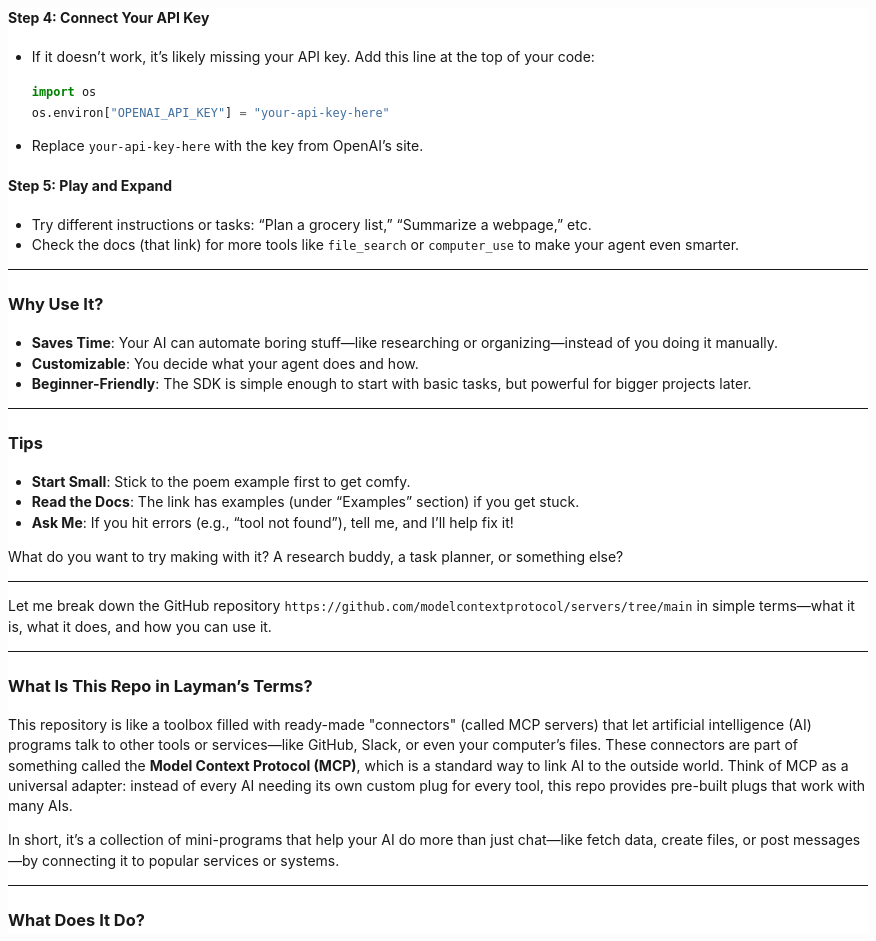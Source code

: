 #### Step 4: Connect Your API Key
- If it doesn’t work, it’s likely missing your API key. Add this line at the top of your code:
  ```python
  import os
  os.environ["OPENAI_API_KEY"] = "your-api-key-here"
  ```
- Replace `your-api-key-here` with the key from OpenAI’s site.

#### Step 5: Play and Expand
- Try different instructions or tasks: “Plan a grocery list,” “Summarize a webpage,” etc.
- Check the docs (that link) for more tools like `file_search` or `computer_use` to make your agent even smarter.

---

### Why Use It?
- **Saves Time**: Your AI can automate boring stuff—like researching or organizing—instead of you doing it manually.
- **Customizable**: You decide what your agent does and how.
- **Beginner-Friendly**: The SDK is simple enough to start with basic tasks, but powerful for bigger projects later.

---

### Tips
- **Start Small**: Stick to the poem example first to get comfy.
- **Read the Docs**: The link has examples (under “Examples” section) if you get stuck.
- **Ask Me**: If you hit errors (e.g., “tool not found”), tell me, and I’ll help fix it!

What do you want to try making with it? A research buddy, a task planner, or something else?

---

Let me break down the GitHub repository `https://github.com/modelcontextprotocol/servers/tree/main` in simple terms—what it is, what it does, and how you can use it.

---

### What Is This Repo in Layman’s Terms?

This repository is like a toolbox filled with ready-made "connectors" (called MCP servers) that let artificial intelligence (AI) programs talk to other tools or services—like GitHub, Slack, or even your computer’s files. These connectors are part of something called the **Model Context Protocol (MCP)**, which is a standard way to link AI to the outside world. Think of MCP as a universal adapter: instead of every AI needing its own custom plug for every tool, this repo provides pre-built plugs that work with many AIs.

In short, it’s a collection of mini-programs that help your AI do more than just chat—like fetch data, create files, or post messages—by connecting it to popular services or systems.

---

### What Does It Do?
